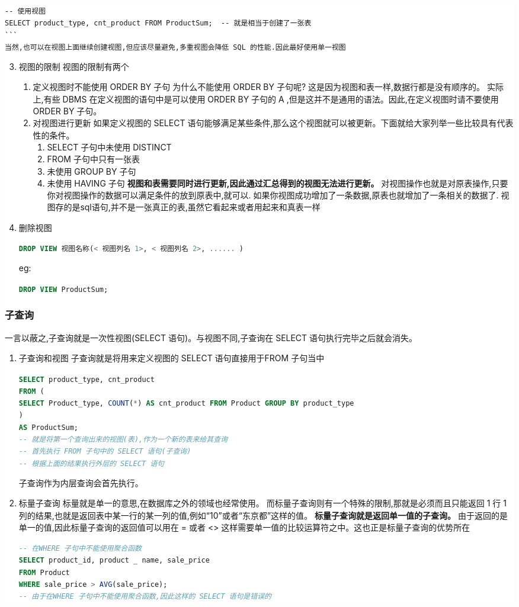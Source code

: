     -- 使用视图
    SELECT product_type, cnt_product FROM ProductSum;  -- 就是相当于创建了一张表
    ```
    当然,也可以在视图上面继续创建视图,但应该尽量避免,多重视图会降低 SQL 的性能.因此最好使用单一视图

3. 视图的限制
    视图的限制有两个
    1. 定义视图时不能使用 ORDER BY 子句
        为什么不能使用 ORDER BY 子句呢?
        这是因为视图和表一样,数据行都是没有顺序的。
        实际上,有些 DBMS 在定义视图的语句中是可以使用 ORDER BY 子句的 A ,但是这并不是通用的语法。因此,在定义视图时请不要使用 ORDER BY 子句。
    2. 对视图进行更新
        如果定义视图的 SELECT 语句能够满足某些条件,那么这个视图就可以被更新。下面就给大家列举一些比较具有代表性的条件。
        1. SELECT 子句中未使用 DISTINCT
        2. FROM 子句中只有一张表
        3. 未使用 GROUP BY 子句
        4. 未使用 HAVING 子句
    **视图和表需要同时进行更新,因此通过汇总得到的视图无法进行更新。**
    对视图操作也就是对原表操作,只要你对视图操作的数据可以满足条件的放到原表中,就可以. 
    如果你视图成功增加了一条数据,原表也就增加了一条相关的数据了. 视图存的是sql语句,并不是一张真正的表,虽然它看起来或者用起来和真表一样

4. 删除视图
    ```sql
    DROP VIEW 视图名称(< 视图列名 1>, < 视图列名 2>, ...... )
    ```
    eg:
    ```sql
    DROP VIEW ProductSum;
    ```

### 子查询
一言以蔽之,子查询就是一次性视图(SELECT 语句)。与视图不同,子查询在 SELECT 语句执行完毕之后就会消失。
1. 子查询和视图
    子查询就是将用来定义视图的 SELECT 语句直接用于FROM 子句当中
    ```sql
    SELECT product_type, cnt_product
    FROM (
    SELECT Product_type, COUNT(*) AS cnt_product FROM Product GROUP BY product_type
    ) 
    AS ProductSum;
    -- 就是将第一个查询出来的视图(表),作为一个新的表来给其查询
    -- 首先执行 FROM 子句中的 SELECT 语句(子查询)
    -- 根据上面的结果执行外层的 SELECT 语句
    ```
    子查询作为内层查询会首先执行。<br>
    
2. 标量子查询
    标量就是单一的意思,在数据库之外的领域也经常使用。
    而标量子查询则有一个特殊的限制,那就是必须而且只能返回 1 行 1列的结果,也就是返回表中某一行的某一列的值,例如“10”或者“东京都”这样的值。
    **标量子查询就是返回单一值的子查询。**
    由于返回的是单一的值,因此标量子查询的返回值可以用在 = 或者 <> 这样需要单一值的比较运算符之中。这也正是标量子查询的优势所在
    ```sql
    -- 在WHERE 子句中不能使用聚合函数
    SELECT product_id, product _ name, sale_price
    FROM Product
    WHERE sale_price > AVG(sale_price);
    -- 由于在WHERE 子句中不能使用聚合函数,因此这样的 SELECT 语句是错误的
